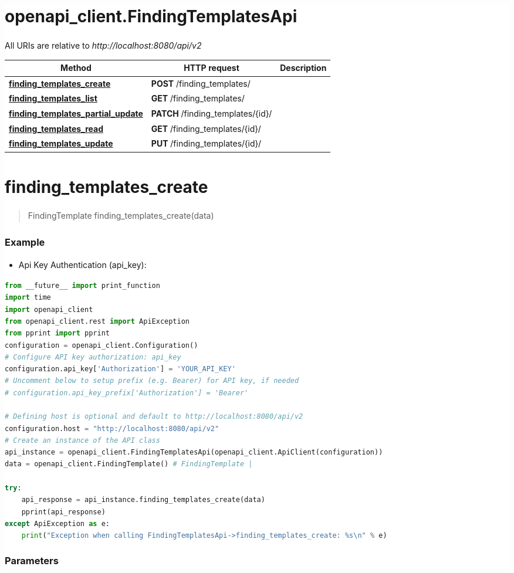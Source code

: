 # openapi_client.FindingTemplatesApi

All URIs are relative to *http://localhost:8080/api/v2*

Method | HTTP request | Description
------------- | ------------- | -------------
[**finding_templates_create**](FindingTemplatesApi.md#finding_templates_create) | **POST** /finding_templates/ | 
[**finding_templates_list**](FindingTemplatesApi.md#finding_templates_list) | **GET** /finding_templates/ | 
[**finding_templates_partial_update**](FindingTemplatesApi.md#finding_templates_partial_update) | **PATCH** /finding_templates/{id}/ | 
[**finding_templates_read**](FindingTemplatesApi.md#finding_templates_read) | **GET** /finding_templates/{id}/ | 
[**finding_templates_update**](FindingTemplatesApi.md#finding_templates_update) | **PUT** /finding_templates/{id}/ | 


# **finding_templates_create**
> FindingTemplate finding_templates_create(data)



### Example

* Api Key Authentication (api_key):
```python
from __future__ import print_function
import time
import openapi_client
from openapi_client.rest import ApiException
from pprint import pprint
configuration = openapi_client.Configuration()
# Configure API key authorization: api_key
configuration.api_key['Authorization'] = 'YOUR_API_KEY'
# Uncomment below to setup prefix (e.g. Bearer) for API key, if needed
# configuration.api_key_prefix['Authorization'] = 'Bearer'

# Defining host is optional and default to http://localhost:8080/api/v2
configuration.host = "http://localhost:8080/api/v2"
# Create an instance of the API class
api_instance = openapi_client.FindingTemplatesApi(openapi_client.ApiClient(configuration))
data = openapi_client.FindingTemplate() # FindingTemplate | 

try:
    api_response = api_instance.finding_templates_create(data)
    pprint(api_response)
except ApiException as e:
    print("Exception when calling FindingTemplatesApi->finding_templates_create: %s\n" % e)
```

### Parameters
